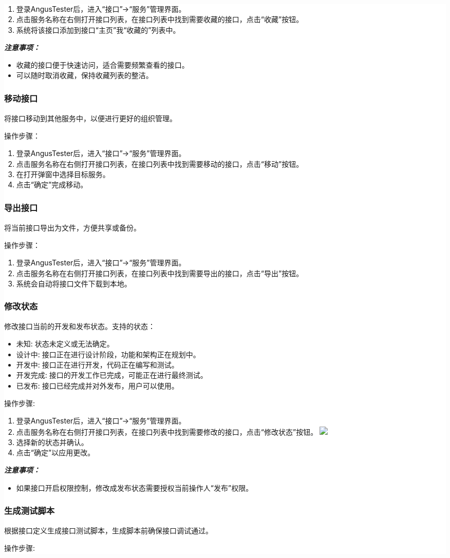 1. 登录AngusTester后，进入“接口”->“服务”管理界面。
2. 点击服务名称在右侧打开接口列表，在接口列表中找到需要收藏的接口，点击“收藏”按钮。
3. 系统将该接口添加到接口“主页”我“收藏的”列表中。

***注意事项：***

- 收藏的接口便于快速访问，适合需要频繁查看的接口。
- 可以随时取消收藏，保持收藏列表的整洁。

### 移动接口

将接口移动到其他服务中，以便进行更好的组织管理。

操作步骤：

1. 登录AngusTester后，进入“接口”->“服务”管理界面。
2. 点击服务名称在右侧打开接口列表，在接口列表中找到需要移动的接口，点击“移动”按钮。
3. 在打开弹窗中选择目标服务。
4. 点击“确定”完成移动。

### 导出接口

将当前接口导出为文件，方便共享或备份。

操作步骤：

1. 登录AngusTester后，进入“接口”->“服务”管理界面。
2. 点击服务名称在右侧打开接口列表，在接口列表中找到需要导出的接口，点击“导出”按钮。
3. 系统会自动将接口文件下载到本地。

### 修改状态

修改接口当前的开发和发布状态。支持的状态：

- 未知: 状态未定义或无法确定。
- 设计中: 接口正在进行设计阶段，功能和架构正在规划中。
- 开发中: 接口正在进行开发，代码正在编写和测试。
- 开发完成: 接口的开发工作已完成，可能正在进行最终测试。
- 已发布: 接口已经完成并对外发布，用户可以使用。

操作步骤:

1. 登录AngusTester后，进入“接口”->“服务”管理界面。
2. 点击服务名称在右侧打开接口列表，在接口列表中找到需要修改的接口，点击“修改状态”按钮。
   ![](https://bj-c1-prod-files.xcan.cloud/storage/pubapi/v1/file/apis-edit.png?fid=251751417168003407&fpt=0IofujhfS2meDtxdpaZbKAQT90z0FI1nj7NNCprZ)
3. 选择新的状态并确认。
4. 点击“确定”以应用更改。

***注意事项：***

- 如果接口开启权限控制，修改成发布状态需要授权当前操作人“发布”权限。

### 生成测试脚本

根据接口定义生成接口测试脚本，生成脚本前确保接口调试通过。

操作步骤:
